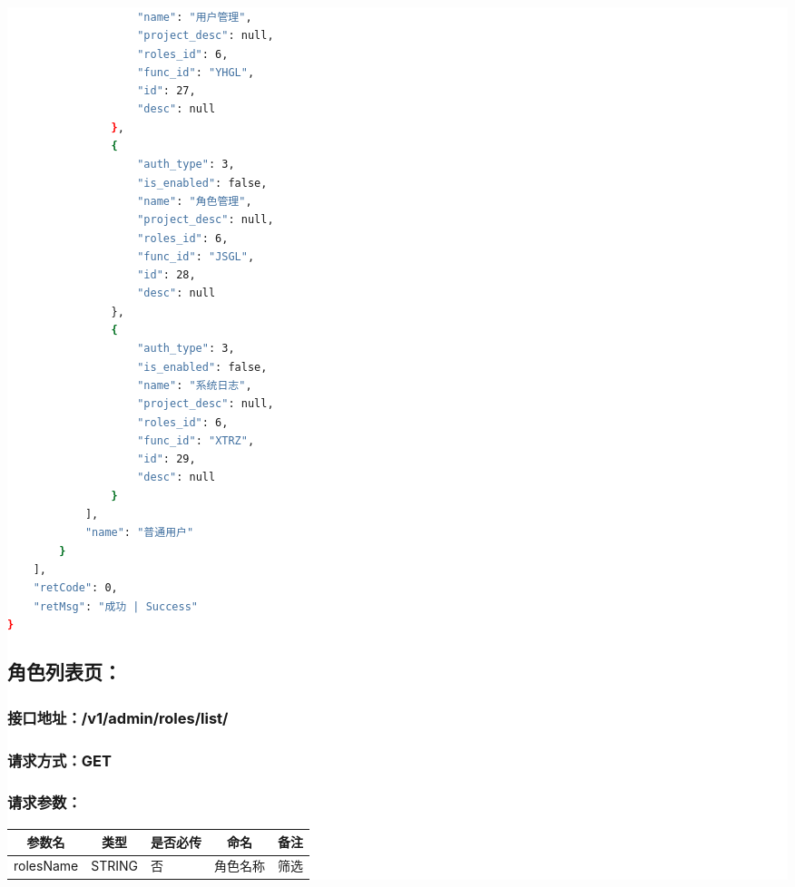 ```bash
                    "name": "用户管理",
                    "project_desc": null,
                    "roles_id": 6,
                    "func_id": "YHGL",
                    "id": 27,
                    "desc": null
                },
                {
                    "auth_type": 3,
                    "is_enabled": false,
                    "name": "角色管理",
                    "project_desc": null,
                    "roles_id": 6,
                    "func_id": "JSGL",
                    "id": 28,
                    "desc": null
                },
                {
                    "auth_type": 3,
                    "is_enabled": false,
                    "name": "系统日志",
                    "project_desc": null,
                    "roles_id": 6,
                    "func_id": "XTRZ",
                    "id": 29,
                    "desc": null
                }
            ],
            "name": "普通用户"
        }
    ],
    "retCode": 0,
    "retMsg": "成功 | Success"
}
```



## 角色列表页：

### 接口地址：/v1/admin/roles/list/

### 请求方式：GET

### 请求参数：

| 参数名    | 类型   | 是否必传 | 命名     | 备注 |
| --------- | ------ | -------- | -------- | ---- |
| rolesName | STRING | 否       | 角色名称 | 筛选 |
